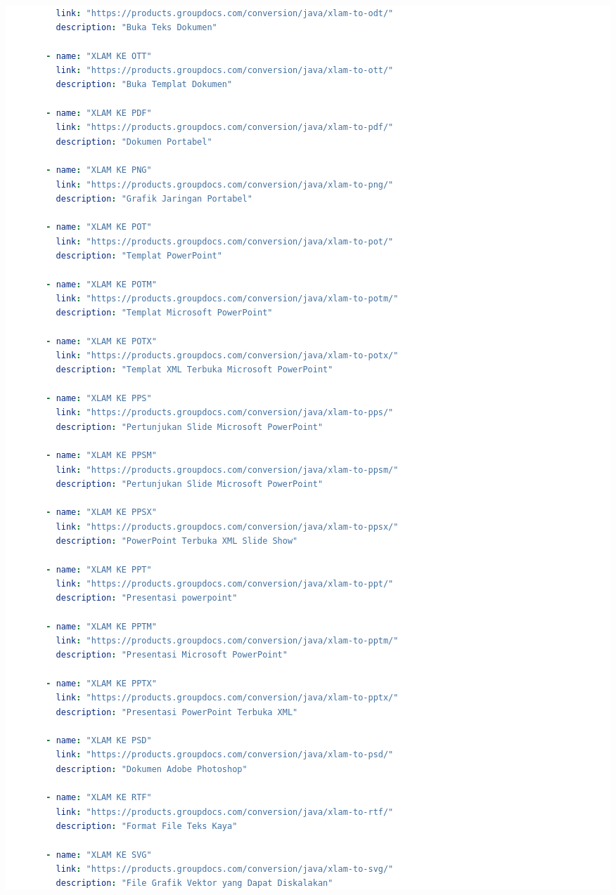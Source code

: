 ```yaml
          link: "https://products.groupdocs.com/conversion/java/xlam-to-odt/"
          description: "Buka Teks Dokumen"

        - name: "XLAM KE OTT"
          link: "https://products.groupdocs.com/conversion/java/xlam-to-ott/"
          description: "Buka Templat Dokumen"

        - name: "XLAM KE PDF"
          link: "https://products.groupdocs.com/conversion/java/xlam-to-pdf/"
          description: "Dokumen Portabel"

        - name: "XLAM KE PNG"
          link: "https://products.groupdocs.com/conversion/java/xlam-to-png/"
          description: "Grafik Jaringan Portabel"

        - name: "XLAM KE POT"
          link: "https://products.groupdocs.com/conversion/java/xlam-to-pot/"
          description: "Templat PowerPoint"

        - name: "XLAM KE POTM"
          link: "https://products.groupdocs.com/conversion/java/xlam-to-potm/"
          description: "Templat Microsoft PowerPoint"

        - name: "XLAM KE POTX"
          link: "https://products.groupdocs.com/conversion/java/xlam-to-potx/"
          description: "Templat XML Terbuka Microsoft PowerPoint"

        - name: "XLAM KE PPS"
          link: "https://products.groupdocs.com/conversion/java/xlam-to-pps/"
          description: "Pertunjukan Slide Microsoft PowerPoint"

        - name: "XLAM KE PPSM"
          link: "https://products.groupdocs.com/conversion/java/xlam-to-ppsm/"
          description: "Pertunjukan Slide Microsoft PowerPoint"

        - name: "XLAM KE PPSX"
          link: "https://products.groupdocs.com/conversion/java/xlam-to-ppsx/"
          description: "PowerPoint Terbuka XML Slide Show"

        - name: "XLAM KE PPT"
          link: "https://products.groupdocs.com/conversion/java/xlam-to-ppt/"
          description: "Presentasi powerpoint"

        - name: "XLAM KE PPTM"
          link: "https://products.groupdocs.com/conversion/java/xlam-to-pptm/"
          description: "Presentasi Microsoft PowerPoint"

        - name: "XLAM KE PPTX"
          link: "https://products.groupdocs.com/conversion/java/xlam-to-pptx/"
          description: "Presentasi PowerPoint Terbuka XML"

        - name: "XLAM KE PSD"
          link: "https://products.groupdocs.com/conversion/java/xlam-to-psd/"
          description: "Dokumen Adobe Photoshop"

        - name: "XLAM KE RTF"
          link: "https://products.groupdocs.com/conversion/java/xlam-to-rtf/"
          description: "Format File Teks Kaya"

        - name: "XLAM KE SVG"
          link: "https://products.groupdocs.com/conversion/java/xlam-to-svg/"
          description: "File Grafik Vektor yang Dapat Diskalakan"

```